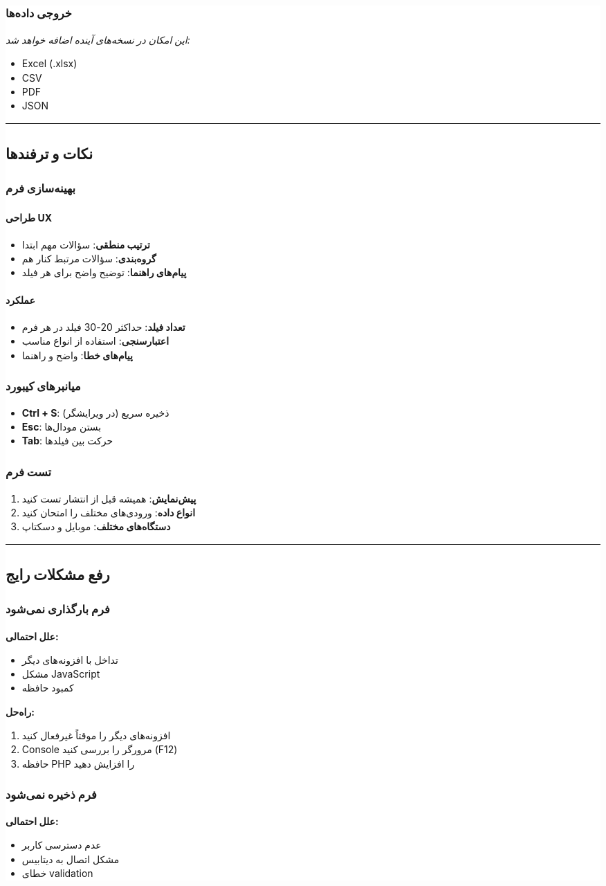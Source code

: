 ### خروجی داده‌ها
*این امکان در نسخه‌های آینده اضافه خواهد شد:*
- Excel (.xlsx)
- CSV
- PDF
- JSON

---

## نکات و ترفندها

### بهینه‌سازی فرم

#### طراحی UX
- **ترتیب منطقی**: سؤالات مهم ابتدا
- **گروه‌بندی**: سؤالات مرتبط کنار هم
- **پیام‌های راهنما**: توضیح واضح برای هر فیلد

#### عملکرد
- **تعداد فیلد**: حداکثر 20-30 فیلد در هر فرم
- **اعتبارسنجی**: استفاده از انواع مناسب
- **پیام‌های خطا**: واضح و راهنما

### میانبرهای کیبورد
- **Ctrl + S**: ذخیره سریع (در ویرایشگر)
- **Esc**: بستن مودال‌ها
- **Tab**: حرکت بین فیلدها

### تست فرم
1. **پیش‌نمایش**: همیشه قبل از انتشار تست کنید
2. **انواع داده**: ورودی‌های مختلف را امتحان کنید
3. **دستگاه‌های مختلف**: موبایل و دسکتاپ

---

## رفع مشکلات رایج

### فرم بارگذاری نمی‌شود
**علل احتمالی:**
- تداخل با افزونه‌های دیگر
- مشکل JavaScript
- کمبود حافظه

**راه‌حل:**
1. افزونه‌های دیگر را موقتاً غیرفعال کنید
2. Console مرورگر را بررسی کنید (F12)
3. حافظه PHP را افزایش دهید

### فرم ذخیره نمی‌شود
**علل احتمالی:**
- عدم دسترسی کاربر
- مشکل اتصال به دیتابیس
- خطای validation
